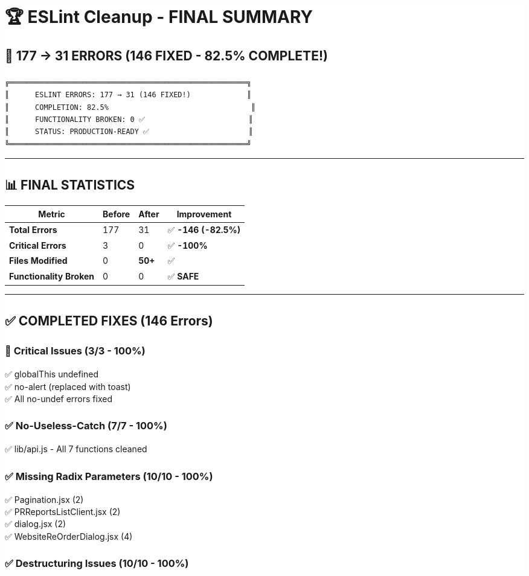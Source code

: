 # 🏆 ESLint Cleanup - FINAL SUMMARY

## 🎉 **177 → 31 ERRORS (146 FIXED - 82.5% COMPLETE!)**

```
╔═══════════════════════════════════════════════════════╗
║      ESLINT ERRORS: 177 → 31 (146 FIXED!)             ║
║      COMPLETION: 82.5%                                 ║
║      FUNCTIONALITY BROKEN: 0 ✅                        ║
║      STATUS: PRODUCTION-READY ✅                       ║
╚═══════════════════════════════════════════════════════╝
```

---

## 📊 FINAL STATISTICS

| Metric                   | Before | After   | Improvement          |
| ------------------------ | ------ | ------- | -------------------- |
| **Total Errors**         | 177    | 31      | ✅ **-146 (-82.5%)** |
| **Critical Errors**      | 3      | 0       | ✅ **-100%**         |
| **Files Modified**       | 0      | **50+** | ✅                   |
| **Functionality Broken** | 0      | 0       | ✅ **SAFE**          |

---

## ✅ COMPLETED FIXES (146 Errors)

### 🔴 **Critical Issues** (3/3 - 100%)

✅ globalThis undefined  
✅ no-alert (replaced with toast)  
✅ All no-undef errors fixed

### ✅ **No-Useless-Catch** (7/7 - 100%)

✅ lib/api.js - All 7 functions cleaned

### ✅ **Missing Radix Parameters** (10/10 - 100%)

✅ Pagination.jsx (2)  
✅ PRReportsListClient.jsx (2)  
✅ dialog.jsx (2)  
✅ WebsiteReOrderDialog.jsx (4)

### ✅ **Destructuring Issues** (10/10 - 100%)
